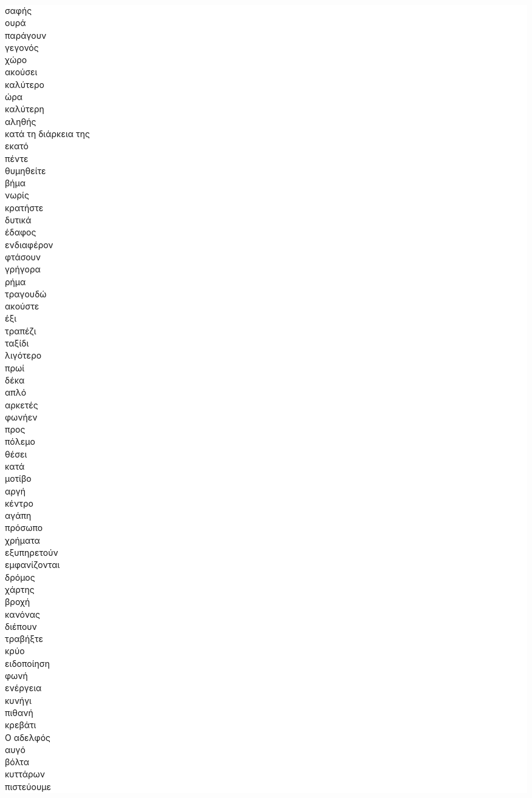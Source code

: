 σαφής<br>
ουρά<br>
παράγουν<br>
γεγονός<br>
χώρο<br>
ακούσει<br>
καλύτερο<br>
ώρα<br>
καλύτερη<br>
αληθής<br>
κατά τη διάρκεια της<br>
εκατό<br>
πέντε<br>
θυμηθείτε<br>
βήμα<br>
νωρίς<br>
κρατήστε<br>
δυτικά<br>
έδαφος<br>
ενδιαφέρον<br>
φτάσουν<br>
γρήγορα<br>
ρήμα<br>
τραγουδώ<br>
ακούστε<br>
έξι<br>
τραπέζι<br>
ταξίδι<br>
λιγότερο<br>
πρωί<br>
δέκα<br>
απλό<br>
αρκετές<br>
φωνήεν<br>
προς<br>
πόλεμο<br>
θέσει<br>
κατά<br>
μοτίβο<br>
αργή<br>
κέντρο<br>
αγάπη<br>
πρόσωπο<br>
χρήματα<br>
εξυπηρετούν<br>
εμφανίζονται<br>
δρόμος<br>
χάρτης<br>
βροχή<br>
κανόνας<br>
διέπουν<br>
τραβήξτε<br>
κρύο<br>
ειδοποίηση<br>
φωνή<br>
ενέργεια<br>
κυνήγι<br>
πιθανή<br>
κρεβάτι<br>
Ο αδελφός<br>
αυγό<br>
βόλτα<br>
κυττάρων<br>
πιστεύουμε<br>